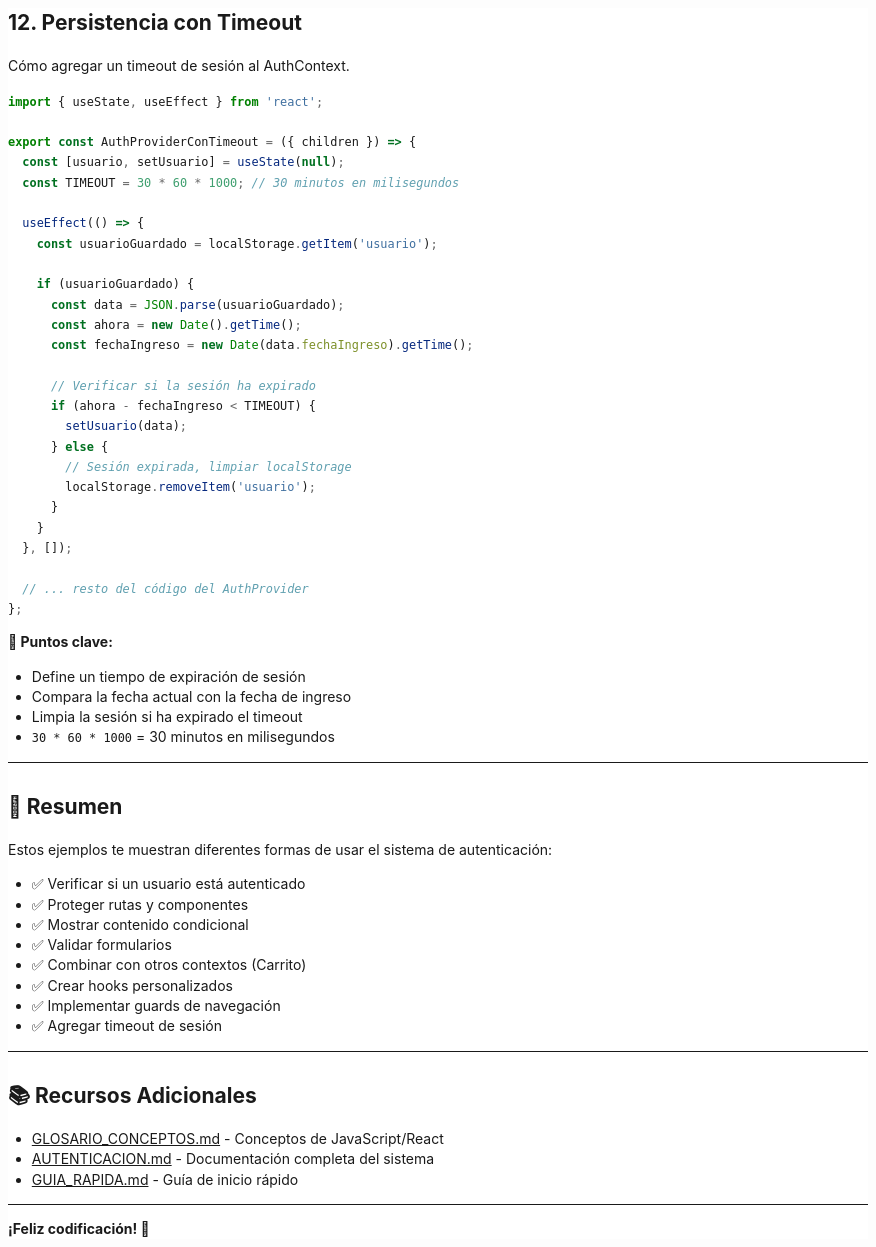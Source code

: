 
## 12. Persistencia con Timeout

Cómo agregar un timeout de sesión al AuthContext.

```javascript
import { useState, useEffect } from 'react';

export const AuthProviderConTimeout = ({ children }) => {
  const [usuario, setUsuario] = useState(null);
  const TIMEOUT = 30 * 60 * 1000; // 30 minutos en milisegundos

  useEffect(() => {
    const usuarioGuardado = localStorage.getItem('usuario');
    
    if (usuarioGuardado) {
      const data = JSON.parse(usuarioGuardado);
      const ahora = new Date().getTime();
      const fechaIngreso = new Date(data.fechaIngreso).getTime();
      
      // Verificar si la sesión ha expirado
      if (ahora - fechaIngreso < TIMEOUT) {
        setUsuario(data);
      } else {
        // Sesión expirada, limpiar localStorage
        localStorage.removeItem('usuario');
      }
    }
  }, []);

  // ... resto del código del AuthProvider
};
```

**📌 Puntos clave:**
- Define un tiempo de expiración de sesión
- Compara la fecha actual con la fecha de ingreso
- Limpia la sesión si ha expirado el timeout
- `30 * 60 * 1000` = 30 minutos en milisegundos

---

## 🎯 Resumen

Estos ejemplos te muestran diferentes formas de usar el sistema de autenticación:

- ✅ Verificar si un usuario está autenticado
- ✅ Proteger rutas y componentes
- ✅ Mostrar contenido condicional
- ✅ Validar formularios
- ✅ Combinar con otros contextos (Carrito)
- ✅ Crear hooks personalizados
- ✅ Implementar guards de navegación
- ✅ Agregar timeout de sesión

---

## 📚 Recursos Adicionales

- [GLOSARIO_CONCEPTOS.md](./GLOSARIO_CONCEPTOS.md) - Conceptos de JavaScript/React
- [AUTENTICACION.md](../AUTENTICACION.md) - Documentación completa del sistema
- [GUIA_RAPIDA.md](../GUIA_RAPIDA.md) - Guía de inicio rápido

---

**¡Feliz codificación! 🚀**
